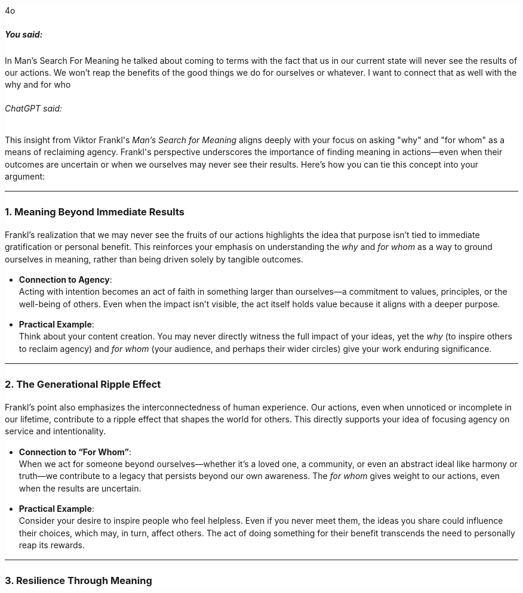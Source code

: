 4o

##### You said:

In Man’s Search For Meaning he talked about coming to terms with the fact that us in our current state will never see the results of our actions. We won’t reap the benefits of the good things we do for ourselves or whatever. I want to connect that as well with the why and for who

###### ChatGPT said:

This insight from Viktor Frankl's _Man’s Search for Meaning_ aligns deeply with your focus on asking "why" and "for whom" as a means of reclaiming agency. Frankl's perspective underscores the importance of finding meaning in actions—even when their outcomes are uncertain or when we ourselves may never see their results. Here’s how you can tie this concept into your argument:

---

### **1. Meaning Beyond Immediate Results**

Frankl’s realization that we may never see the fruits of our actions highlights the idea that purpose isn’t tied to immediate gratification or personal benefit. This reinforces your emphasis on understanding the _why_ and _for whom_ as a way to ground ourselves in meaning, rather than being driven solely by tangible outcomes.

- **Connection to Agency**:  
    Acting with intention becomes an act of faith in something larger than ourselves—a commitment to values, principles, or the well-being of others. Even when the impact isn’t visible, the act itself holds value because it aligns with a deeper purpose.
    
- **Practical Example**:  
    Think about your content creation. You may never directly witness the full impact of your ideas, yet the _why_ (to inspire others to reclaim agency) and _for whom_ (your audience, and perhaps their wider circles) give your work enduring significance.
    

---

### **2. The Generational Ripple Effect**

Frankl’s point also emphasizes the interconnectedness of human experience. Our actions, even when unnoticed or incomplete in our lifetime, contribute to a ripple effect that shapes the world for others. This directly supports your idea of focusing agency on service and intentionality.

- **Connection to “For Whom”**:  
    When we act for someone beyond ourselves—whether it’s a loved one, a community, or even an abstract ideal like harmony or truth—we contribute to a legacy that persists beyond our own awareness. The _for whom_ gives weight to our actions, even when the results are uncertain.
    
- **Practical Example**:  
    Consider your desire to inspire people who feel helpless. Even if you never meet them, the ideas you share could influence their choices, which may, in turn, affect others. The act of doing something for their benefit transcends the need to personally reap its rewards.
    

---

### **3. Resilience Through Meaning**
